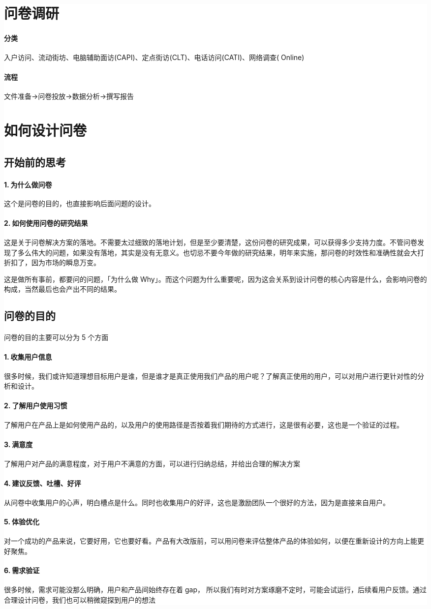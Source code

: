 # 问卷调研

#### 分类

入户访问、流动街坊、电脑辅助面访(CAPI)、定点街访(CLT)、电话访问(CATI)、网络调查( Online)

#### 流程

文件准备→问卷投放→数据分析→撰写报告

# 如何设计问卷

## 开始前的思考

#### **1. 为什么做问卷**

这个是问卷的目的，也直接影响后面问题的设计。

#### **2. 如何使用问卷的研究结果**

这是关于问卷解决方案的落地。不需要太过细致的落地计划，但是至少要清楚，这份问卷的研究成果，可以获得多少支持力度。不管问卷发现了多么伟大的问题，如果没有落地，其实是没有无意义。也切忌不要今年做的研究结果，明年来实施，那问卷的时效性和准确性就会大打折扣了，因为市场的瞬息万变。

这是做所有事前，都要问的问题，「为什么做 Why」。而这个问题为什么重要呢，因为这会关系到设计问卷的核心内容是什么，会影响问卷的构成，当然最后也会产出不同的结果。

## 问卷的目的

问卷的目的主要可以分为 5 个方面

#### **1. 收集用户信息**

很多时候，我们或许知道理想目标用户是谁，但是谁才是真正使用我们产品的用户呢？了解真正使用的用户，可以对用户进行更针对性的分析和设计。

#### **2. 了解用户使用习惯**

了解用户在产品上是如何使用产品的，以及用户的使用路径是否按着我们期待的方式进行，这是很有必要，这也是一个验证的过程。

#### **3. 满意度**

了解用户对产品的满意程度，对于用户不满意的方面，可以进行归纳总结，并给出合理的解决方案

#### **4. 建议反馈、吐槽、好评**

从问卷中收集用户的心声，明白槽点是什么。同时也收集用户的好评，这也是激励团队一个很好的方法，因为是直接来自用户。

#### **5. 体验优化**

对一个成功的产品来说，它要好用，它也要好看。产品有大改版前，可以用问卷来评估整体产品的体验如何，以便在重新设计的方向上能更好聚焦。

#### **6. 需求验证**

很多时候，需求可能没那么明确，用户和产品间始终存在着 gap， 所以我们有时对方案琢磨不定时，可能会试运行，后续看用户反馈。通过合理设计问卷，我们也可以稍微窥探到用户的想法
